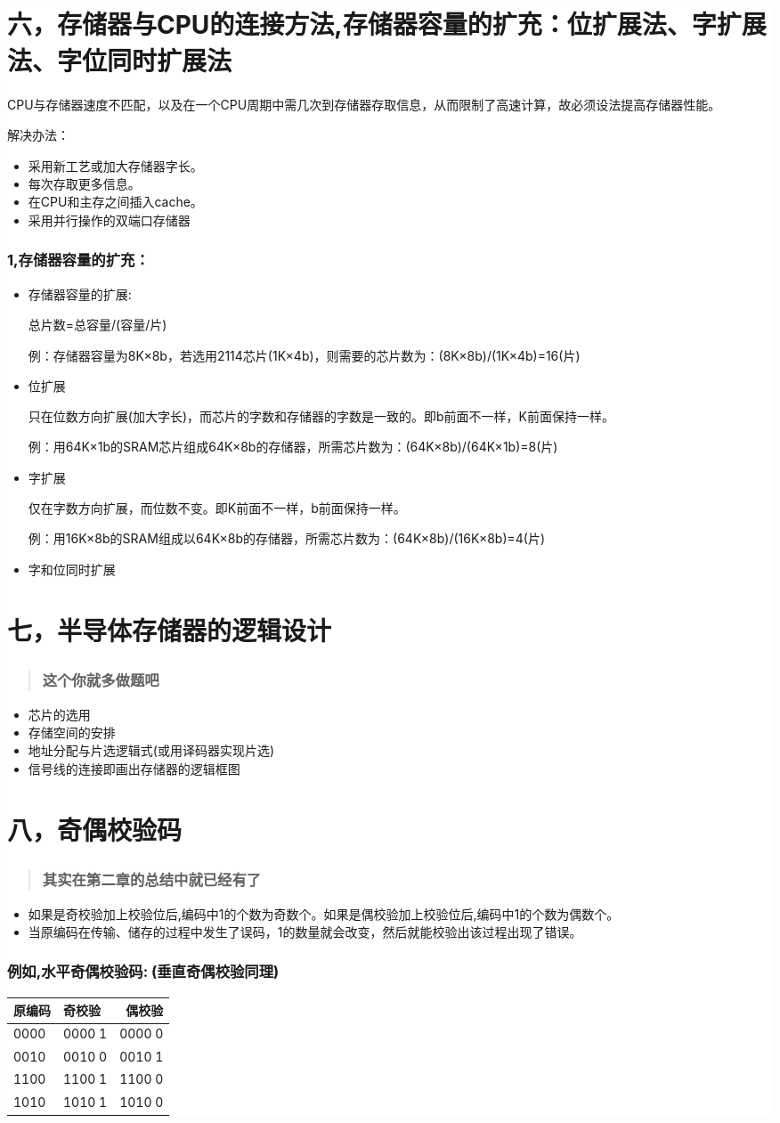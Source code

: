 # **六，存储器与CPU的连接方法,存储器容量的扩充：位扩展法、字扩展法、字位同时扩展法**

 CPU与存储器速度不匹配，以及在一个CPU周期中需几次到存储器存取信息，从而限制了高速计算，故必须设法提高存储器性能。

解决办法：
* 采用新工艺或加大存储器字长。             
* 每次存取更多信息。
* 在CPU和主存之间插入cache。
* 采用并行操作的双端口存储器


### 1,存储器容量的扩充：
* 存储器容量的扩展:

    总片数=总容量/(容量/片)

    例：存储器容量为8K×8b，若选用2114芯片(1K×4b)，则需要的芯片数为：(8K×8b)/(1K×4b)=16(片)

* 位扩展

    只在位数方向扩展(加大字长)，而芯片的字数和存储器的字数是一致的。即b前面不一样，K前面保持一样。

    例：用64K×1b的SRAM芯片组成64K×8b的存储器，所需芯片数为：(64K×8b)/(64K×1b)=8(片)

* 字扩展

    仅在字数方向扩展，而位数不变。即K前面不一样，b前面保持一样。

    例：用16K×8b的SRAM组成以64K×8b的存储器，所需芯片数为：(64K×8b)/(16K×8b)=4(片)

* 字和位同时扩展

# **七，半导体存储器的逻辑设计**

> ### 这个你就多做题吧

* 芯片的选用
* 存储空间的安排
* 地址分配与片选逻辑式(或用译码器实现片选)
* 信号线的连接即画出存储器的逻辑框图

# **八，奇偶校验码**

> ### 其实在第二章的总结中就已经有了

* 如果是奇校验加上校验位后,编码中1的个数为奇数个。如果是偶校验加上校验位后,编码中1的个数为偶数个。
* 当原编码在传输、储存的过程中发生了误码，1的数量就会改变，然后就能校验出该过程出现了错误。

### **例如,水平奇偶校验码:** (垂直奇偶校验同理)
| **原编码** | 奇校验 | 偶校验 |
--|:--|--:
0000 | 0000 1 | 0000 0
0010 | 0010 0 | 0010 1
1100 | 1100 1 | 1100 0
1010 | 1010 1 | 1010 0
